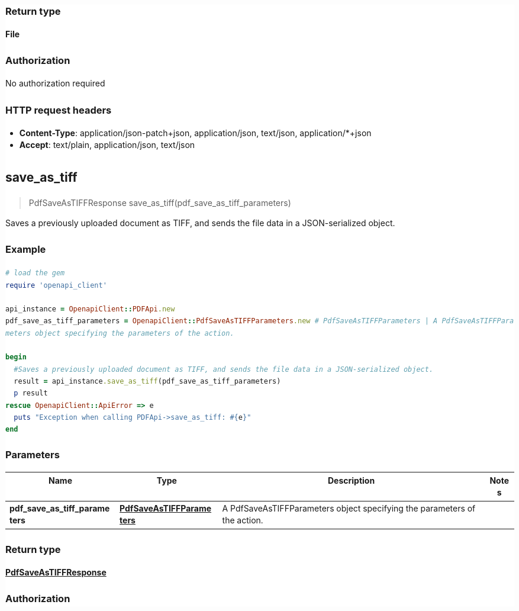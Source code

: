 ### Return type

**File**

### Authorization

No authorization required

### HTTP request headers

- **Content-Type**: application/json-patch+json, application/json, text/json, application/*+json
- **Accept**: text/plain, application/json, text/json


## save_as_tiff

> PdfSaveAsTIFFResponse save_as_tiff(pdf_save_as_tiff_parameters)

Saves a previously uploaded document as TIFF, and sends the file data in a JSON-serialized object.

### Example

```ruby
# load the gem
require 'openapi_client'

api_instance = OpenapiClient::PDFApi.new
pdf_save_as_tiff_parameters = OpenapiClient::PdfSaveAsTIFFParameters.new # PdfSaveAsTIFFParameters | A PdfSaveAsTIFFParameters object specifying the parameters of the action.

begin
  #Saves a previously uploaded document as TIFF, and sends the file data in a JSON-serialized object.
  result = api_instance.save_as_tiff(pdf_save_as_tiff_parameters)
  p result
rescue OpenapiClient::ApiError => e
  puts "Exception when calling PDFApi->save_as_tiff: #{e}"
end
```

### Parameters


Name | Type | Description  | Notes
------------- | ------------- | ------------- | -------------
 **pdf_save_as_tiff_parameters** | [**PdfSaveAsTIFFParameters**](PdfSaveAsTIFFParameters.md)| A PdfSaveAsTIFFParameters object specifying the parameters of the action. | 

### Return type

[**PdfSaveAsTIFFResponse**](PdfSaveAsTIFFResponse.md)

### Authorization
